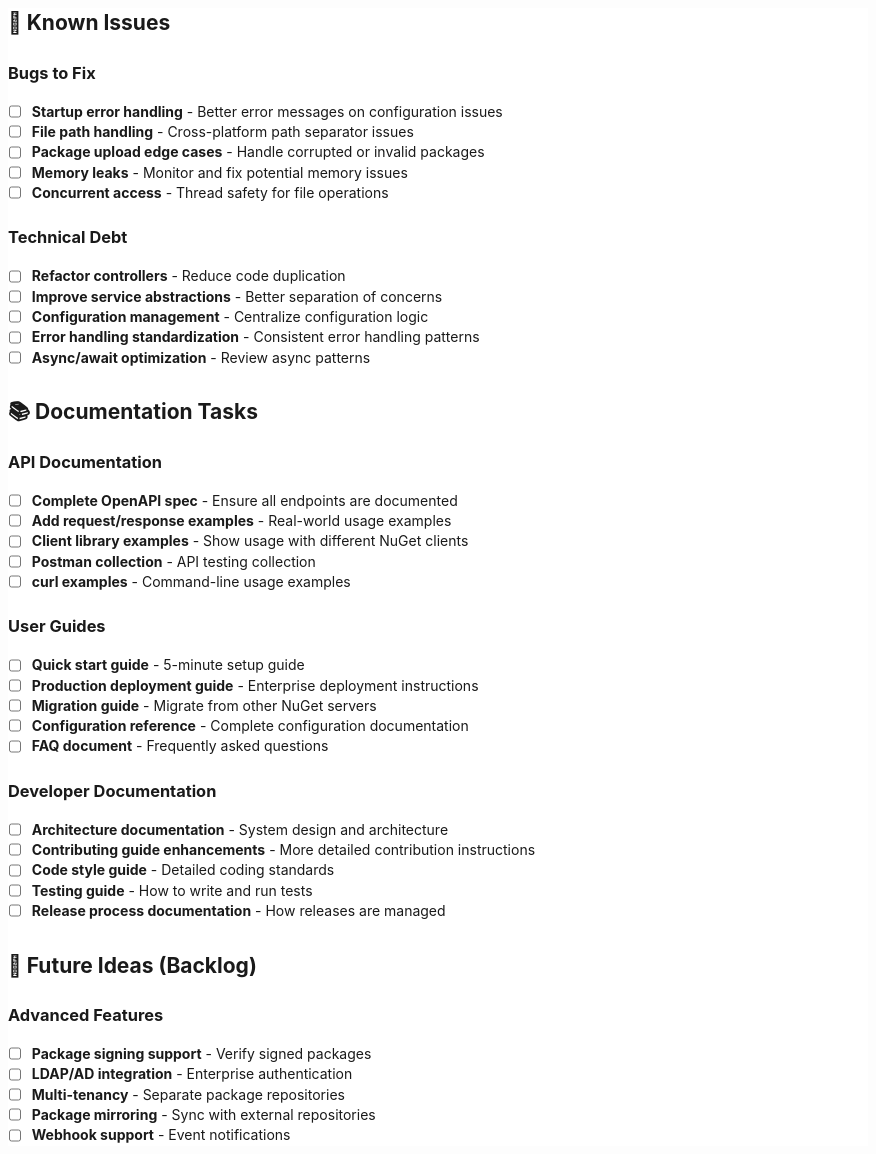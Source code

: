 ## 🐛 Known Issues

### Bugs to Fix
- [ ] **Startup error handling** - Better error messages on configuration issues
- [ ] **File path handling** - Cross-platform path separator issues
- [ ] **Package upload edge cases** - Handle corrupted or invalid packages
- [ ] **Memory leaks** - Monitor and fix potential memory issues
- [ ] **Concurrent access** - Thread safety for file operations

### Technical Debt
- [ ] **Refactor controllers** - Reduce code duplication
- [ ] **Improve service abstractions** - Better separation of concerns
- [ ] **Configuration management** - Centralize configuration logic
- [ ] **Error handling standardization** - Consistent error handling patterns
- [ ] **Async/await optimization** - Review async patterns

## 📚 Documentation Tasks

### API Documentation
- [ ] **Complete OpenAPI spec** - Ensure all endpoints are documented
- [ ] **Add request/response examples** - Real-world usage examples
- [ ] **Client library examples** - Show usage with different NuGet clients
- [ ] **Postman collection** - API testing collection
- [ ] **curl examples** - Command-line usage examples

### User Guides
- [ ] **Quick start guide** - 5-minute setup guide
- [ ] **Production deployment guide** - Enterprise deployment instructions
- [ ] **Migration guide** - Migrate from other NuGet servers
- [ ] **Configuration reference** - Complete configuration documentation
- [ ] **FAQ document** - Frequently asked questions

### Developer Documentation
- [ ] **Architecture documentation** - System design and architecture
- [ ] **Contributing guide enhancements** - More detailed contribution instructions
- [ ] **Code style guide** - Detailed coding standards
- [ ] **Testing guide** - How to write and run tests
- [ ] **Release process documentation** - How releases are managed

## 🚀 Future Ideas (Backlog)

### Advanced Features
- [ ] **Package signing support** - Verify signed packages
- [ ] **LDAP/AD integration** - Enterprise authentication
- [ ] **Multi-tenancy** - Separate package repositories
- [ ] **Package mirroring** - Sync with external repositories
- [ ] **Webhook support** - Event notifications
